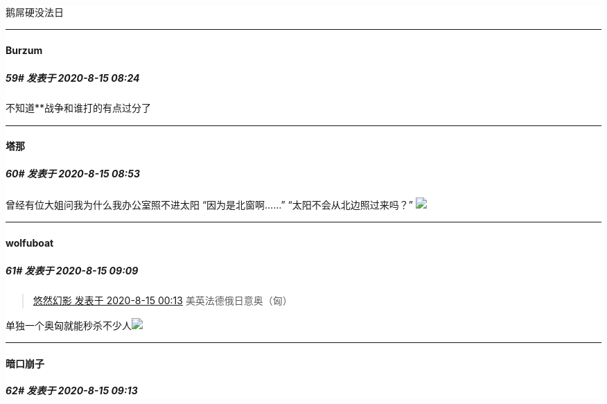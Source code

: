 


鹅屌硬没法日







-----

####  Burzum  
##### 59#       发表于 2020-8-15 08:24




不知道**战争和谁打的有点过分了







-----

####  塔那  
##### 60#       发表于 2020-8-15 08:53




曾经有位大姐问我为什么我办公室照不进太阳
“因为是北窗啊……”
“太阳不会从北边照过来吗？”
<img src="https://static.saraba1st.com/image/smiley/face2017/067.png" referrerpolicy="no-referrer">







-----

####  wolfuboat  
##### 61#       发表于 2020-8-15 09:09



<blockquote><a href="httphttps://bbs.saraba1st.com/2b/forum.php?mod=redirect&amp;goto=findpost&amp;pid=48434800&amp;ptid=1954767" target="_blank">悠然幻影 发表于 2020-8-15 00:13</a>
美英法德俄日意奥（匈）</blockquote>
单独一个奥匈就能秒杀不少人<img src="https://static.saraba1st.com/image/smiley/face2017/049.png" referrerpolicy="no-referrer">







-----

####  暗口崩子  
##### 62#       发表于 2020-8-15 09:13
